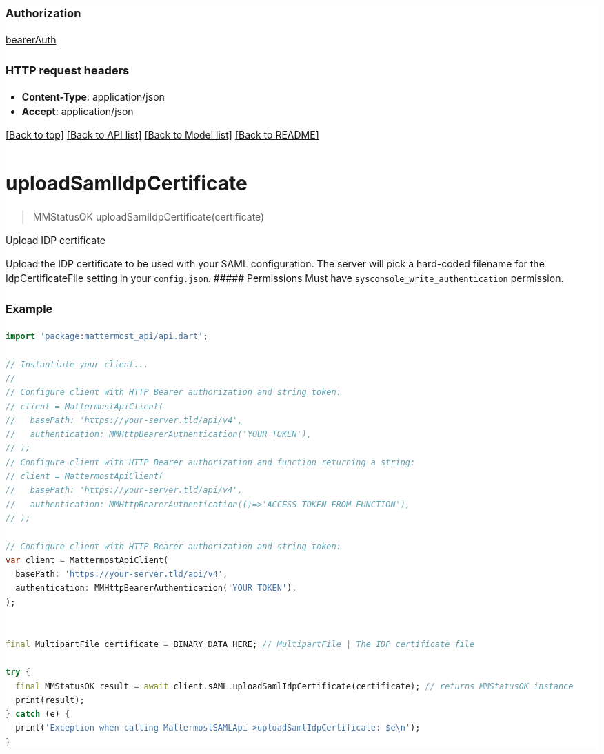 ### Authorization

[bearerAuth](../GENERATED_README.md#bearerAuth)

### HTTP request headers

 - **Content-Type**: application/json
 - **Accept**: application/json

[[Back to top]](#) [[Back to API list]](../GENERATED_README.md#documentation-for-api-endpoints) [[Back to Model list]](../GENERATED_README.md#documentation-for-models) [[Back to README]](../GENERATED_README.md)

# **uploadSamlIdpCertificate**
> MMStatusOK uploadSamlIdpCertificate(certificate)

Upload IDP certificate

Upload the IDP certificate to be used with your SAML configuration. The server will pick a hard-coded filename for the IdpCertificateFile setting in your `config.json`. ##### Permissions Must have `sysconsole_write_authentication` permission. 

### Example
```dart
import 'package:mattermost_api/api.dart';

// Instantiate your client...
//
// Configure client with HTTP Bearer authorization and string token:
// client = MattermostApiClient(
//   basePath: 'https://your-server.tld/api/v4',
//   authentication: MMHttpBearerAuthentication('YOUR TOKEN'),
// );
// Configure client with HTTP Bearer authorization and function returning a string:
// client = MattermostApiClient(
//   basePath: 'https://your-server.tld/api/v4',
//   authentication: MMHttpBearerAuthentication(()=>'ACCESS TOKEN FROM FUNCTION'),
// );

// Configure client with HTTP Bearer authorization and string token:
var client = MattermostApiClient(
  basePath: 'https://your-server.tld/api/v4',
  authentication: MMHttpBearerAuthentication('YOUR TOKEN'),
);


final MultipartFile certificate = BINARY_DATA_HERE; // MultipartFile | The IDP certificate file

try {
  final MMStatusOK result = await client.sAML.uploadSamlIdpCertificate(certificate); // returns MMStatusOK instance
  print(result);
} catch (e) {
  print('Exception when calling MattermostSAMLApi->uploadSamlIdpCertificate: $e\n');
}

```
